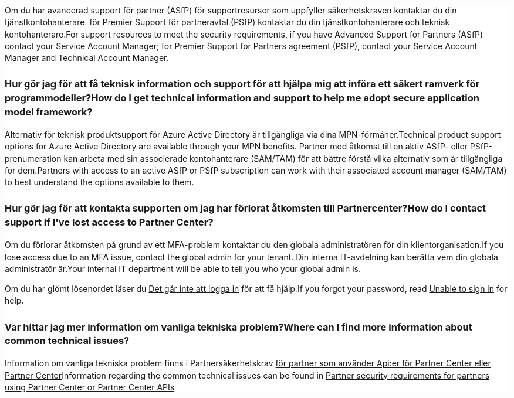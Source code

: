 <span data-ttu-id="73a5e-359">Om du har avancerad support för partner (ASfP) för supportresurser som uppfyller säkerhetskraven kontaktar du din tjänstkontohanterare. för Premier Support för partneravtal (PSfP) kontaktar du din tjänstkontohanterare och teknisk kontohanterare.</span><span class="sxs-lookup"><span data-stu-id="73a5e-359">For support resources to meet the security requirements, if you have Advanced Support for Partners (ASfP) contact your Service Account Manager; for Premier Support for Partners agreement (PSfP), contact your Service Account Manager and Technical Account Manager.</span></span>

### <a name="how-do-i-get-technical-information-and-support-to-help-me-adopt-secure-application-model-framework"></a><span data-ttu-id="73a5e-360">Hur gör jag för att få teknisk information och support för att hjälpa mig att införa ett säkert ramverk för programmodeller?</span><span class="sxs-lookup"><span data-stu-id="73a5e-360">How do I get technical information and support to help me adopt secure application model framework?</span></span>

<span data-ttu-id="73a5e-361">Alternativ för teknisk produktsupport för Azure Active Directory är tillgängliga via dina MPN-förmåner.</span><span class="sxs-lookup"><span data-stu-id="73a5e-361">Technical product support options for Azure Active Directory are available through your MPN benefits.</span></span> <span data-ttu-id="73a5e-362">Partner med åtkomst till en aktiv ASfP- eller PSfP-prenumeration kan arbeta med sin associerade kontohanterare (SAM/TAM) för att bättre förstå vilka alternativ som är tillgängliga för dem.</span><span class="sxs-lookup"><span data-stu-id="73a5e-362">Partners with access to an active ASfP or PSfP subscription can work with their associated account manager (SAM/TAM) to best understand the options available to them.</span></span>

### <a name="how-do-i-contact-support-if-ive-lost-access-to-partner-center"></a><span data-ttu-id="73a5e-363">Hur gör jag för att kontakta supporten om jag har förlorat åtkomsten till Partnercenter?</span><span class="sxs-lookup"><span data-stu-id="73a5e-363">How do I contact support if I've lost access to Partner Center?</span></span>

<span data-ttu-id="73a5e-364">Om du förlorar åtkomsten på grund av ett MFA-problem kontaktar du den globala administratören för din klientorganisation.</span><span class="sxs-lookup"><span data-stu-id="73a5e-364">If you lose access due to an MFA issue, contact the global admin for your tenant.</span></span> <span data-ttu-id="73a5e-365">Din interna IT-avdelning kan berätta vem din globala administratör är.</span><span class="sxs-lookup"><span data-stu-id="73a5e-365">Your internal IT department will be able to tell you who your global admin is.</span></span> 

<span data-ttu-id="73a5e-366">Om du har glömt lösenordet läser du [Det går inte att logga in](unable-to-sign-in.md) för att få hjälp.</span><span class="sxs-lookup"><span data-stu-id="73a5e-366">If you forgot your password, read [Unable to sign in](unable-to-sign-in.md) for help.</span></span>

### <a name="where-can-i-find-more-information-about-common-technical-issues"></a><span data-ttu-id="73a5e-367">Var hittar jag mer information om vanliga tekniska problem?</span><span class="sxs-lookup"><span data-stu-id="73a5e-367">Where can I find more information about common technical issues?</span></span>

<span data-ttu-id="73a5e-368">Information om vanliga tekniska problem finns i Partnersäkerhetskrav [för partner som använder Api:er för Partner Center eller Partner Center](partner-security-requirements.md)</span><span class="sxs-lookup"><span data-stu-id="73a5e-368">Information regarding the common technical issues can be found in [Partner security requirements for partners using Partner Center or Partner Center APIs](partner-security-requirements.md)</span></span>